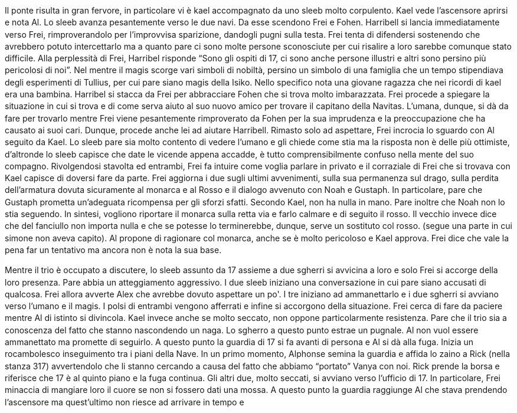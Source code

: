 
Il ponte risulta in gran fervore, in particolare vi è kael accompagnato da uno sleeb molto corpulento. Kael vede l’ascensore aprirsi e nota Al. Lo sleeb avanza pesantemente verso le due navi. Da esse scendono Frei e Fohen. Harribell si lancia immediatamente verso Frei, rimproverandolo per l’improvvisa sparizione, dandogli pugni sulla testa. Frei tenta di difendersi sostenendo che avrebbero potuto intercettarlo ma a quanto pare ci sono molte persone sconosciute per cui risalire a loro sarebbe comunque stato difficile. Alla perplessità di Frei, Harribel risponde “Sono gli ospiti di 17, ci sono anche persone illustri e altri sono persino più pericolosi di noi”. Nel mentre il magis scorge vari simboli di nobiltà, persino un simbolo di una famiglia che un tempo stipendiava degli esperimenti di Tullius, per cui pare siano magis della Isiko. Nello specifico nota una giovane ragazza che nei ricordi di kael era una bambina. Harribel si stacca da Frei per abbracciare Fohen che si trova molto imbarazzata. Frei procede a spiegare la situazione in cui si trova e di come serva aiuto al suo nuovo amico per trovare il capitano della Navitas. L’umana, dunque, si dà da fare per trovarlo mentre Frei viene pesantemente rimproverato da Fohen per la sua imprudenza e la preoccupazione che ha causato ai suoi cari. Dunque, procede anche lei ad aiutare Harribell. Rimasto solo ad aspettare, Frei incrocia lo sguardo con Al seguito da Kael. Lo sleeb pare sia molto contento di vedere l’umano e gli chiede come stia ma la risposta non è delle più ottimiste, d’altronde lo sleeb capisce che date le vicende appena accadde, è tutto comprensibilmente confuso nella mente del suo compagno. Rivolgendosi stavolta ed entrambi, Frei fa intuire come voglia parlare in privato e il corraziale di Frei che si trovava con Kael capisce di doversi fare da parte. Frei aggiorna i due sugli ultimi avvenimenti, sulla sua permanenza sul drago, sulla perdita dell’armatura dovuta sicuramente al monarca e al Rosso e il dialogo avvenuto con Noah e Gustaph. In particolare, pare che Gustaph prometta un’adeguata ricompensa per gli sforzi sfatti. Secondo Kael, non ha nulla in mano. Pare inoltre che Noah non lo stia seguendo. In sintesi, vogliono riportare il monarca sulla retta via e farlo calmare e di seguito il rosso. Il vecchio invece dice che del fanciullo non importa nulla e che se potesse lo terminerebbe, dunque, serve un sostituto col rosso. (segue una parte in cui simone non aveva capito). Al propone di ragionare col monarca, anche se è molto pericoloso e Kael approva. Frei dice che vale la pena far un tentativo ma ancora non è nota la sua base.

Mentre il trio è occupato a discutere, lo sleeb assunto da 17 assieme a due sgherri si avvicina a loro e solo Frei si accorge della loro presenza. Pare abbia un atteggiamento aggressivo. I due sleeb iniziano una conversazione in cui pare siano accusati di qualcosa. Frei allora avverte Alex che avrebbe dovuto aspettare un po'. I tre iniziano ad ammanettarlo e i due sgherri si avviano verso l’umano e il magis. I polsi di entrambi vengono afferrati e infine si accorgono della situazione. Frei cerca di fare da paciere mentre Al di istinto si divincola. Kael invece anche se molto seccato, non oppone particolarmente resistenza. Pare che il trio sia a conoscenza del fatto che stanno nascondendo un naga. Lo sgherro a questo punto estrae un pugnale. Al non vuol essere ammanettato ma promette di seguirlo. A questo punto la guardia di 17 si fa avanti di persona e Al si dà alla fuga. Inizia un rocambolesco inseguimento tra i piani della Nave. In un primo momento, Alphonse semina la guardia e affida lo zaino a Rick (nella stanza 317) avvertendolo che li stanno cercando a causa del fatto che abbiamo “portato” Vanya con noi. Rick prende la borsa e riferisce che 17 è al quinto piano e la fuga continua. Gli altri due, molto seccati, si avviano verso l’ufficio di 17. In particolare, Frei minaccia di mangiare loro il cuore se non si fossero dati una mossa. A questo punto la guardia raggiunge Al che stava prendendo l’ascensore ma quest’ultimo non riesce ad arrivare in tempo e